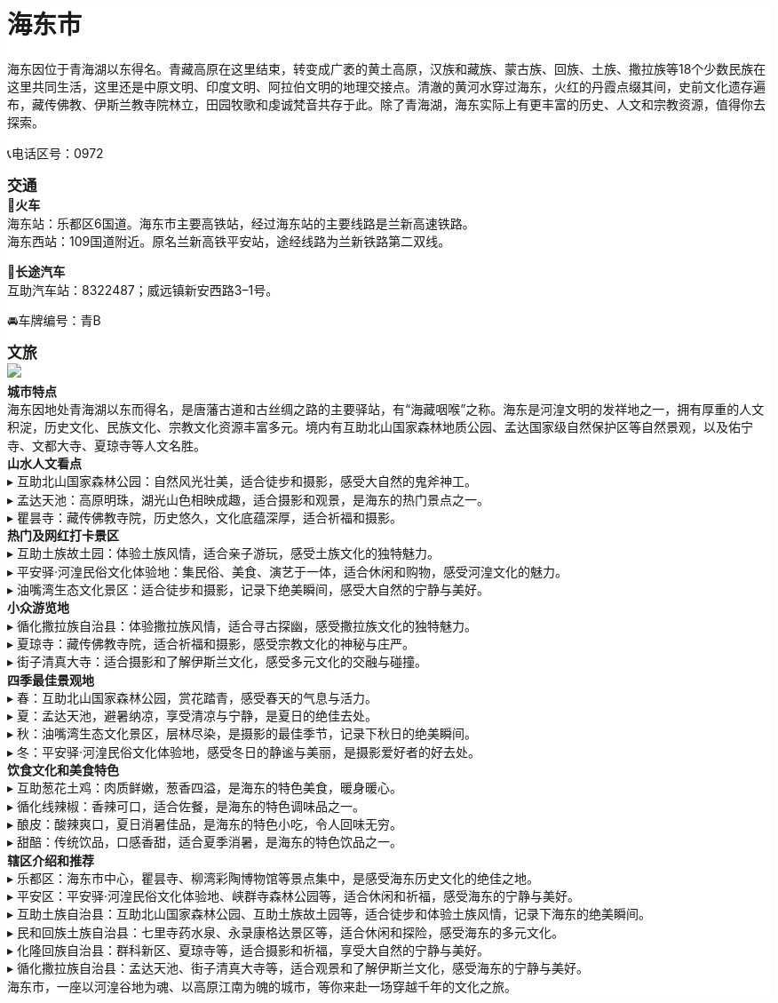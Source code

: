 # 海东市  
海东因位于青海湖以东得名。青藏高原在这里结束，转变成广袤的黄土高原，汉族和藏族、蒙古族、回族、土族、撒拉族等18个少数民族在这里共同生活，这里还是中原文明、印度文明、阿拉伯文明的地理交接点。清澈的黄河水穿过海东，火红的丹霞点缀其间，史前文化遗存遍布，藏传佛教、伊斯兰教寺院林立，田园牧歌和虔诚梵音共存于此。除了青海湖，海东实际上有更丰富的历史、人文和宗教资源，值得你去探索。  

📞电话区号：0972  

<big>**交通**</big>  
🚈**火车**  
海东站：乐都区6国道。海东市主要高铁站，经过海东站的主要线路是兰新高速铁路。  
海东西站：109国道附近。原名兰新高铁平安站，途经线路为兰新铁路第二双线。  

🚌**长途汽车**  
互助汽车站：8322487；威远镇新安西路3–1号。  

🚘车牌编号：青B  

<big>**文旅**</big>  
![](https://boot-img.xuexi.cn/image/1005/process/e580614451ea4f85bc0e85db105b8244.jpg)  
**城市特点**  
海东因地处青海湖以东而得名，是唐藩古道和古丝绸之路的主要驿站，有“海藏咽喉”之称。海东是河湟文明的发祥地之一，拥有厚重的人文积淀，历史文化、民族文化、宗教文化资源丰富多元。境内有互助北山国家森林地质公园、孟达国家级自然保护区等自然景观，以及佑宁寺、文都大寺、夏琼寺等人文名胜。  
**山水人文看点**  
▸ 互助北山国家森林公园：自然风光壮美，适合徒步和摄影，感受大自然的鬼斧神工。  
▸ 孟达天池：高原明珠，湖光山色相映成趣，适合摄影和观景，是海东的热门景点之一。  
▸ 瞿昙寺：藏传佛教寺院，历史悠久，文化底蕴深厚，适合祈福和摄影。  
**热门及网红打卡景区**  
▸ 互助土族故土园：体验土族风情，适合亲子游玩，感受土族文化的独特魅力。  
▸ 平安驿·河湟民俗文化体验地：集民俗、美食、演艺于一体，适合休闲和购物，感受河湟文化的魅力。  
▸ 油嘴湾生态文化景区：适合徒步和摄影，记录下绝美瞬间，感受大自然的宁静与美好。  
**小众游览地**  
▸ 循化撒拉族自治县：体验撒拉族风情，适合寻古探幽，感受撒拉族文化的独特魅力。  
▸ 夏琼寺：藏传佛教寺院，适合祈福和摄影，感受宗教文化的神秘与庄严。  
▸ 街子清真大寺：适合摄影和了解伊斯兰文化，感受多元文化的交融与碰撞。  
**四季最佳景观地**  
▸ 春：互助北山国家森林公园，赏花踏青，感受春天的气息与活力。  
▸ 夏：孟达天池，避暑纳凉，享受清凉与宁静，是夏日的绝佳去处。  
▸ 秋：油嘴湾生态文化景区，层林尽染，是摄影的最佳季节，记录下秋日的绝美瞬间。  
▸ 冬：平安驿·河湟民俗文化体验地，感受冬日的静谧与美丽，是摄影爱好者的好去处。  
**饮食文化和美食特色**  
▸ 互助葱花土鸡：肉质鲜嫩，葱香四溢，是海东的特色美食，暖身暖心。  
▸ 循化线辣椒：香辣可口，适合佐餐，是海东的特色调味品之一。  
▸ 酿皮：酸辣爽口，夏日消暑佳品，是海东的特色小吃，令人回味无穷。  
▸ 甜醅：传统饮品，口感香甜，适合夏季消暑，是海东的特色饮品之一。  
**辖区介绍和推荐**  
▸ 乐都区：海东市中心，瞿昙寺、柳湾彩陶博物馆等景点集中，是感受海东历史文化的绝佳之地。  
▸ 平安区：平安驿·河湟民俗文化体验地、峡群寺森林公园等，适合休闲和祈福，感受海东的宁静与美好。  
▸ 互助土族自治县：互助北山国家森林公园、互助土族故土园等，适合徒步和体验土族风情，记录下海东的绝美瞬间。  
▸ 民和回族土族自治县：七里寺药水泉、永录康格达景区等，适合休闲和探险，感受海东的多元文化。  
▸ 化隆回族自治县：群科新区、夏琼寺等，适合摄影和祈福，享受大自然的宁静与美好。  
▸ 循化撒拉族自治县：孟达天池、街子清真大寺等，适合观景和了解伊斯兰文化，感受海东的宁静与美好。  
海东市，一座以河湟谷地为魂、以高原江南为魄的城市，等你来赴一场穿越千年的文化之旅。  
